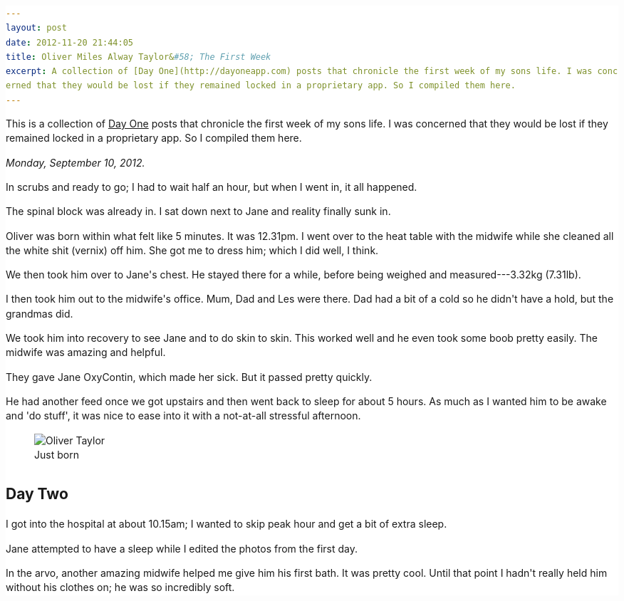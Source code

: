 ```yaml
---
layout: post
date: 2012-11-20 21:44:05
title: Oliver Miles Alway Taylor&#58; The First Week
excerpt: A collection of [Day One](http://dayoneapp.com) posts that chronicle the first week of my sons life. I was concerned that they would be lost if they remained locked in a proprietary app. So I compiled them here.
---
```


This is a collection of [Day One](http://dayoneapp.com) posts that chronicle the first week of my sons life. I was concerned that they would be lost if they remained locked in a proprietary app. So I compiled them here.

*Monday, September 10, 2012.*

In scrubs and ready to go; I had to wait half an hour, but when I went in, it all happened. 

The spinal block was already in. I sat down next to Jane and reality finally sunk in.

Oliver was born within what felt like 5 minutes. It was 12.31pm. I went over to the heat table with the midwife while she cleaned all the white shit (vernix) off him. She got me to dress him; which I did well, I think.

We then took him over to Jane's chest. He stayed there for a while, before being weighed and measured---3.32kg (7.31lb).

I then took him out to the midwife's office. Mum, Dad and Les were there. Dad had a bit of a cold so he didn't have a hold, but the grandmas did.

We took him into recovery to see Jane and to do skin to skin. This worked well and he even took some boob pretty easily. The midwife was amazing and helpful.

They gave Jane OxyContin, which made her sick. But it passed pretty quickly.

He had another feed once we got upstairs and then went back to sleep for about 5 hours. As much as I wanted him to be awake and 'do stuff', it was nice to ease into it with a not-at-all stressful afternoon.

<figure>
	<img src="http://farm9.staticflickr.com/8440/7979424771_e7670abfcb_b.jpg" width="1024" height="683" alt="Oliver Taylor" />
	<figcaption>Just born</figcaption>
</figure>

## Day Two ##

I got into the hospital at about 10.15am; I wanted to skip peak hour and get a bit of extra sleep.

Jane attempted to have a sleep while I edited the photos from the first day.

<p class="pull-left" data-pullquote="&#8220;In the arvo, another amazing midwife helped me give him his first bath.&#8221;"></p>

In the arvo, another amazing midwife helped me give him his first bath. It was pretty cool. Until that point I hadn't really held him without his clothes on; he was so incredibly soft.
